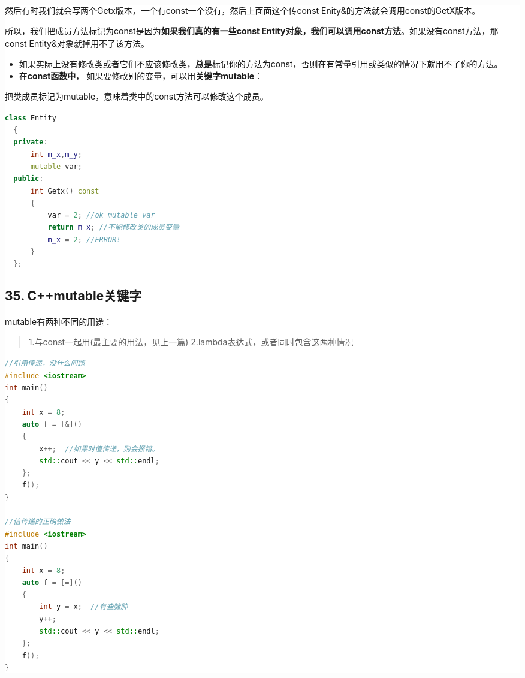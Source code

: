 然后有时我们就会写两个Getx版本，一个有const一个没有，然后上面面这个传const Enity&的方法就会调用const的GetX版本。

所以，我们把成员方法标记为const是因为**如果我们真的有一些const Entity对象，我们可以调用const方法**。如果没有const方法，那const Entity&对象就掉用不了该方法。

- 如果实际上没有修改类或者它们不应该修改类，**总是**标记你的方法为const，否则在有常量引用或类似的情况下就用不了你的方法。
- 在**const函数中**， 如果要修改别的变量，可以用**关键字mutable**：

把类成员标记为mutable，意味着类中的const方法可以修改这个成员。

```cpp
class Entity
  {
  private:
      int m_x,m_y;
      mutable var;
  public:
      int Getx() const 
      {   
          var = 2; //ok mutable var
          return m_x; //不能修改类的成员变量
          m_x = 2; //ERROR!
      }
  };
```

## 35. C++mutable关键字

mutable有两种不同的用途：

> 1.与const一起用(最主要的用法，见上一篇)
> 2.lambda表达式，或者同时包含这两种情况

```cpp
//引用传递，没什么问题
#include <iostream>
int main()
{
    int x = 8;  
    auto f = [&]()
    {
        x++;  //如果时值传递，则会报错。
        std::cout << y << std::endl;
    };
    f();
}
-----------------------------------------------
//值传递的正确做法
#include <iostream>
int main()
{
    int x = 8;
    auto f = [=]()
    {
        int y = x;  //有些臃肿
        y++;
        std::cout << y << std::endl;
    };
    f();
}
```
